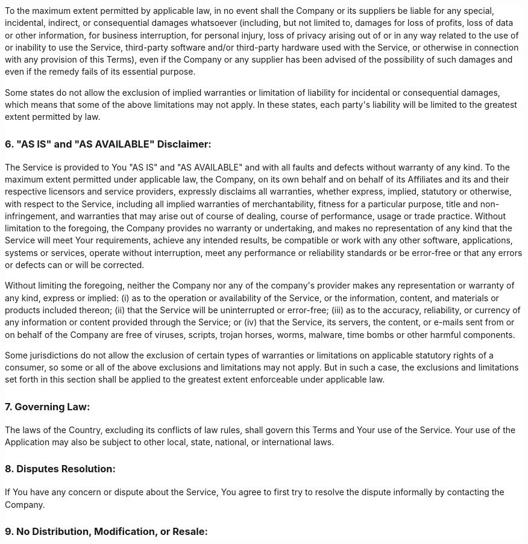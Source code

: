 To the maximum extent permitted by applicable law, in no event shall the Company or its suppliers be liable for any special, incidental, indirect, or consequential damages whatsoever (including, but not limited to, damages for loss of profits, loss of data or other information, for business interruption, for personal injury, loss of privacy arising out of or in any way related to the use of or inability to use the Service, third-party software and/or third-party hardware used with the Service, or otherwise in connection with any provision of this Terms), even if the Company or any supplier has been advised of the possibility of such damages and even if the remedy fails of its essential purpose.

Some states do not allow the exclusion of implied warranties or limitation of liability for incidental or consequential damages, which means that some of the above limitations may not apply. In these states, each party's liability will be limited to the greatest extent permitted by law.

### 6. "AS IS" and "AS AVAILABLE" Disclaimer:

The Service is provided to You "AS IS" and "AS AVAILABLE" and with all faults and defects without warranty of any kind. To the maximum extent permitted under applicable law, the Company, on its own behalf and on behalf of its Affiliates and its and their respective licensors and service providers, expressly disclaims all warranties, whether express, implied, statutory or otherwise, with respect to the Service, including all implied warranties of merchantability, fitness for a particular purpose, title and non-infringement, and warranties that may arise out of course of dealing, course of performance, usage or trade practice. Without limitation to the foregoing, the Company provides no warranty or undertaking, and makes no representation of any kind that the Service will meet Your requirements, achieve any intended results, be compatible or work with any other software, applications, systems or services, operate without interruption, meet any performance or reliability standards or be error-free or that any errors or defects can or will be corrected.

Without limiting the foregoing, neither the Company nor any of the company's provider makes any representation or warranty of any kind, express or implied: (i) as to the operation or availability of the Service, or the information, content, and materials or products included thereon; (ii) that the Service will be uninterrupted or error-free; (iii) as to the accuracy, reliability, or currency of any information or content provided through the Service; or (iv) that the Service, its servers, the content, or e-mails sent from or on behalf of the Company are free of viruses, scripts, trojan horses, worms, malware, time bombs or other harmful components.

Some jurisdictions do not allow the exclusion of certain types of warranties or limitations on applicable statutory rights of a consumer, so some or all of the above exclusions and limitations may not apply. But in such a case, the exclusions and limitations set forth in this section shall be applied to the greatest extent enforceable under applicable law.

### 7. Governing Law:

The laws of the Country, excluding its conflicts of law rules, shall govern this Terms and Your use of the Service. Your use of the Application may also be subject to other local, state, national, or international laws.

### 8. Disputes Resolution:

If You have any concern or dispute about the Service, You agree to first try to resolve the dispute informally by contacting the Company.

### 9. No Distribution, Modification, or Resale:
